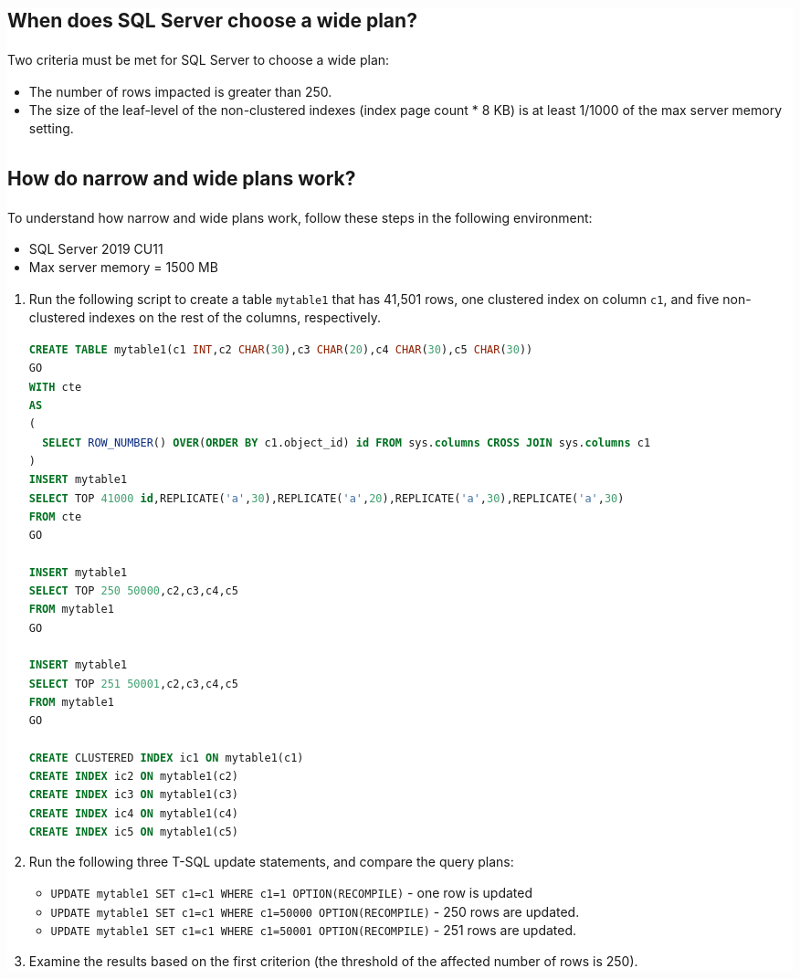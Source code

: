 ## When does SQL Server choose a wide plan?

Two criteria must be met for SQL Server to choose a wide plan:

- The number of rows impacted is greater than 250.
- The size of the leaf-level of the non-clustered indexes (index page count * 8 KB) is at least 1/1000 of the max server memory setting.

## How do narrow and wide plans work?

To understand how narrow and wide plans work, follow these steps in the following environment:

- SQL Server 2019 CU11
- Max server memory = 1500 MB

1. Run the following script to create a table `mytable1` that has 41,501 rows, one clustered index on column `c1`, and five non-clustered indexes on the rest of the columns, respectively.

    ```sql
    CREATE TABLE mytable1(c1 INT,c2 CHAR(30),c3 CHAR(20),c4 CHAR(30),c5 CHAR(30))
    GO
    WITH cte
    AS
    (
      SELECT ROW_NUMBER() OVER(ORDER BY c1.object_id) id FROM sys.columns CROSS JOIN sys.columns c1
    )
    INSERT mytable1
    SELECT TOP 41000 id,REPLICATE('a',30),REPLICATE('a',20),REPLICATE('a',30),REPLICATE('a',30) 
    FROM cte
    GO
    
    INSERT mytable1
    SELECT TOP 250 50000,c2,c3,c4,c5 
    FROM mytable1
    GO
    
    INSERT mytable1
    SELECT TOP 251 50001,c2,c3,c4,c5 
    FROM mytable1
    GO
    
    CREATE CLUSTERED INDEX ic1 ON mytable1(c1)
    CREATE INDEX ic2 ON mytable1(c2)
    CREATE INDEX ic3 ON mytable1(c3)
    CREATE INDEX ic4 ON mytable1(c4)
    CREATE INDEX ic5 ON mytable1(c5)
    ```

1. Run the following three T-SQL update statements, and compare the query plans:

    - `UPDATE mytable1 SET c1=c1 WHERE c1=1 OPTION(RECOMPILE)` - one row is updated
    - `UPDATE mytable1 SET c1=c1 WHERE c1=50000 OPTION(RECOMPILE)` - 250 rows are updated.
    - `UPDATE mytable1 SET c1=c1 WHERE c1=50001 OPTION(RECOMPILE)` - 251 rows are updated.

1. Examine the results based on the first criterion (the threshold of the affected number of rows is 250).
